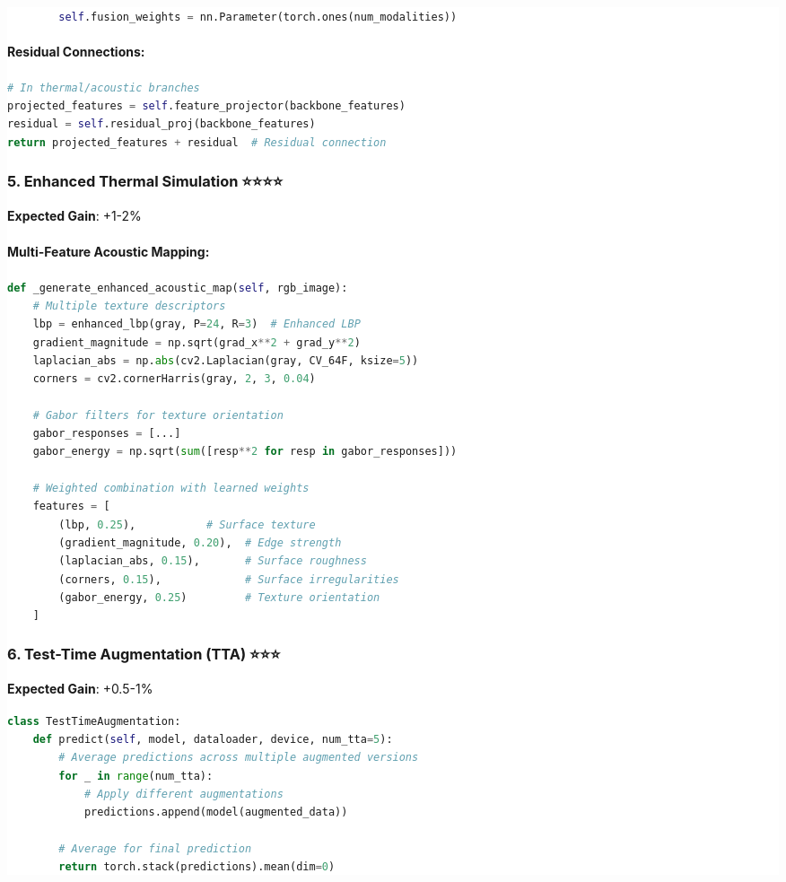 ```python
        self.fusion_weights = nn.Parameter(torch.ones(num_modalities))
```

#### **Residual Connections:**
```python
# In thermal/acoustic branches
projected_features = self.feature_projector(backbone_features)
residual = self.residual_proj(backbone_features)
return projected_features + residual  # Residual connection
```

### **5. Enhanced Thermal Simulation** ⭐⭐⭐⭐
**Expected Gain**: +1-2%

#### **Multi-Feature Acoustic Mapping:**
```python
def _generate_enhanced_acoustic_map(self, rgb_image):
    # Multiple texture descriptors
    lbp = enhanced_lbp(gray, P=24, R=3)  # Enhanced LBP
    gradient_magnitude = np.sqrt(grad_x**2 + grad_y**2)
    laplacian_abs = np.abs(cv2.Laplacian(gray, CV_64F, ksize=5))
    corners = cv2.cornerHarris(gray, 2, 3, 0.04)
    
    # Gabor filters for texture orientation
    gabor_responses = [...]
    gabor_energy = np.sqrt(sum([resp**2 for resp in gabor_responses]))
    
    # Weighted combination with learned weights
    features = [
        (lbp, 0.25),           # Surface texture
        (gradient_magnitude, 0.20),  # Edge strength  
        (laplacian_abs, 0.15),       # Surface roughness
        (corners, 0.15),             # Surface irregularities
        (gabor_energy, 0.25)         # Texture orientation
    ]
```

### **6. Test-Time Augmentation (TTA)** ⭐⭐⭐
**Expected Gain**: +0.5-1%

```python
class TestTimeAugmentation:
    def predict(self, model, dataloader, device, num_tta=5):
        # Average predictions across multiple augmented versions
        for _ in range(num_tta):
            # Apply different augmentations
            predictions.append(model(augmented_data))
        
        # Average for final prediction
        return torch.stack(predictions).mean(dim=0)
```
